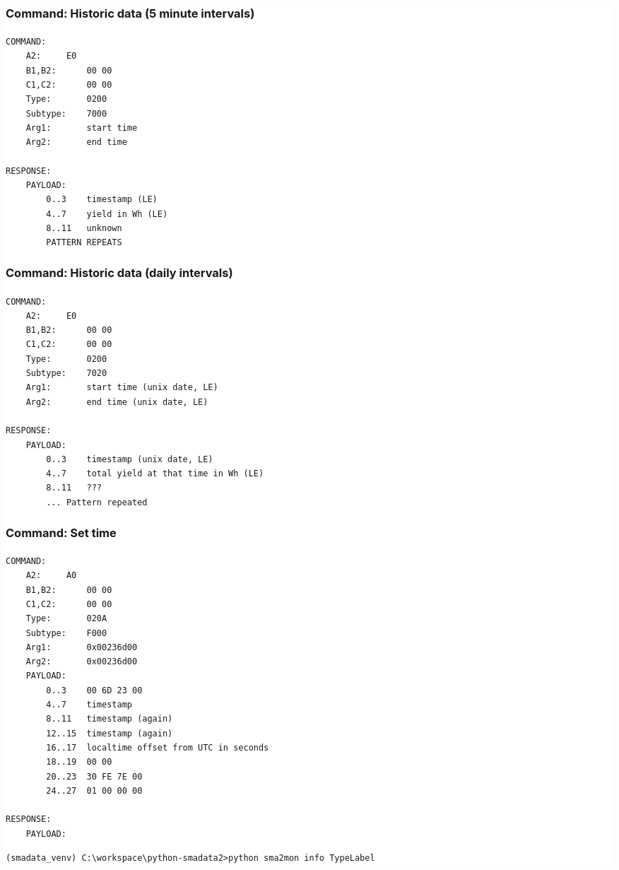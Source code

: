 ### Command: Historic data (5 minute intervals)

```
COMMAND:
	A2:		E0
	B1,B2:		00 00
	C1,C2:		00 00
	Type:		0200
	Subtype:	7000
	Arg1:		start time
	Arg2:		end time

RESPONSE:
	PAYLOAD:
		0..3	timestamp (LE)
		4..7	yield in Wh (LE)
		8..11	unknown
		PATTERN REPEATS
```

### Command: Historic data (daily intervals)
```
COMMAND:
	A2:		E0
	B1,B2:		00 00
	C1,C2:		00 00
	Type:		0200
	Subtype:	7020
	Arg1:		start time (unix date, LE)
	Arg2:		end time (unix date, LE)

RESPONSE:
	PAYLOAD:
		0..3	timestamp (unix date, LE)
		4..7	total yield at that time in Wh (LE)
		8..11	???
		...	Pattern repeated
```

### Command: Set time
```
COMMAND:
	A2:		A0
	B1,B2:		00 00
	C1,C2:		00 00
	Type:		020A
	Subtype:	F000
	Arg1:		0x00236d00
	Arg2:		0x00236d00
	PAYLOAD:
		0..3	00 6D 23 00
		4..7	timestamp
		8..11	timestamp (again)
		12..15	timestamp (again)
		16..17	localtime offset from UTC in seconds
		18..19	00 00
		20..23	30 FE 7E 00
		24..27	01 00 00 00

RESPONSE:
	PAYLOAD:
```
```
(smadata_venv) C:\workspace\python-smadata2>python sma2mon info TypeLabel
```